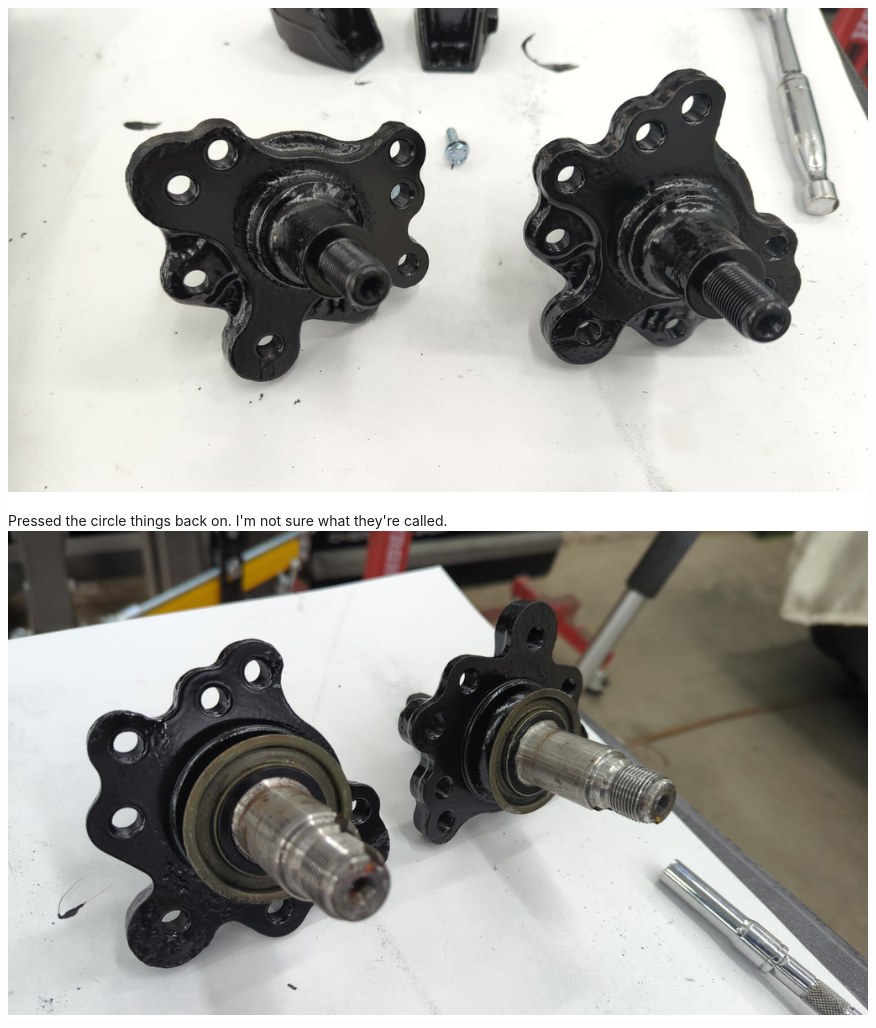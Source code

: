 ![](images/69.jpg)

Pressed the circle things back on. I'm not sure what they're called.
![](images/70.jpg)

